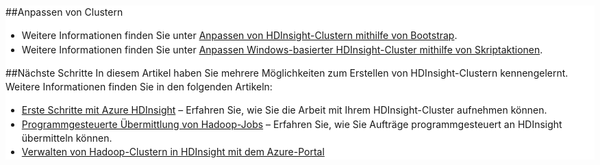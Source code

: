 ##Anpassen von Clustern

- Weitere Informationen finden Sie unter [Anpassen von HDInsight-Clustern mithilfe von Bootstrap](hdinsight-hadoop-customize-cluster-bootstrap.md).
- Weitere Informationen finden Sie unter [Anpassen Windows-basierter HDInsight-Cluster mithilfe von Skriptaktionen](hdinsight-hadoop-customize-cluster.md).

##Nächste Schritte
In diesem Artikel haben Sie mehrere Möglichkeiten zum Erstellen von HDInsight-Clustern kennengelernt. Weitere Informationen finden Sie in den folgenden Artikeln:

* [Erste Schritte mit Azure HDInsight](hdinsight-hadoop-linux-tutorial-get-started.md) – Erfahren Sie, wie Sie die Arbeit mit Ihrem HDInsight-Cluster aufnehmen können.
* [Programmgesteuerte Übermittlung von Hadoop-Jobs](hdinsight-submit-hadoop-jobs-programmatically.md) – Erfahren Sie, wie Sie Aufträge programmgesteuert an HDInsight übermitteln können.
* [Verwalten von Hadoop-Clustern in HDInsight mit dem Azure-Portal](hdinsight-administer-use-management-portal.md)

